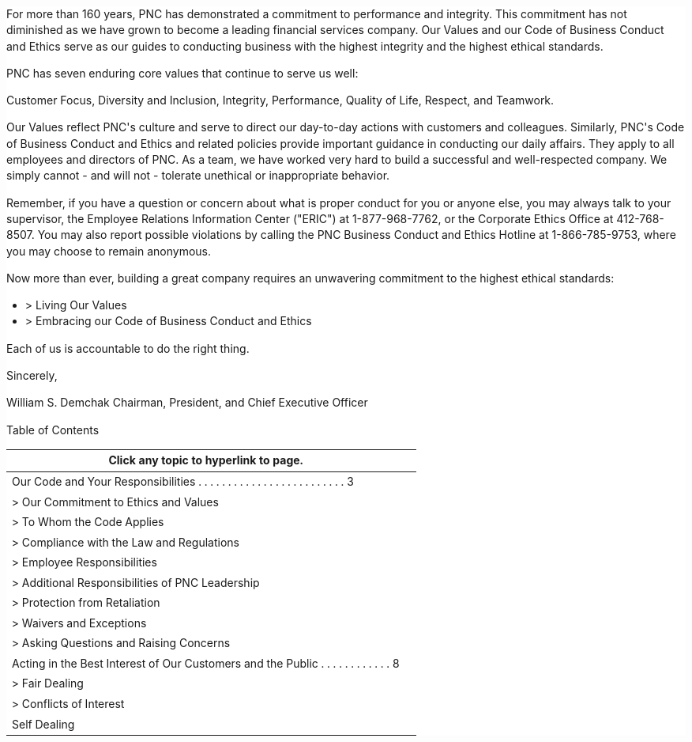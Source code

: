 For more than 160 years, PNC has demonstrated a commitment to performance and integrity. This commitment has not diminished as we have grown to become a leading financial services company. Our Values and our Code of Business Conduct and Ethics serve as our guides to conducting business with the highest integrity and the highest ethical standards.

PNC has seven enduring core values that continue to serve us well:

Customer Focus, Diversity and Inclusion, Integrity, Performance, Quality of Life, Respect, and Teamwork.

Our Values reflect PNC's culture and serve to direct our day-to-day actions with customers and colleagues. Similarly, PNC's Code of Business Conduct and Ethics and related policies provide important guidance in conducting our daily affairs. They apply to all employees and directors of PNC. As a team, we have worked very hard to build a successful and well-respected company. We simply cannot - and will not - tolerate unethical or inappropriate behavior.

Remember, if you have a question or concern about what is proper conduct for you or anyone else, you may always talk to your supervisor, the Employee Relations Information Center ("ERIC") at 1-877-968-7762, or the Corporate Ethics Office at 412-768-8507. You may also report possible violations by calling the PNC Business Conduct and Ethics Hotline at 1-866-785-9753, where you may choose to remain anonymous.

Now more than ever, building a great company requires an unwavering commitment to the highest ethical standards:

- &gt; Living Our Values
- &gt; Embracing our Code of Business Conduct and Ethics

Each of us is accountable to do the right thing.

Sincerely,



William S. Demchak Chairman, President, and Chief Executive Officer

Table of Contents

| Click any topic to hyperlink to page.                                                                                                                                                             |                                                                      |
|---------------------------------------------------------------------------------------------------------------------------------------------------------------------------------------------------|----------------------------------------------------------------------|
| Our Code and Your Responsibilities . . . . . . . . . . . . . . . . . . . . . . . . . 3                                                                                                            |                                                                      |
| &gt; Our Commitment to Ethics and Values                                                                                                                                                             |                                                                      |
| &gt; To Whom the Code Applies                                                                                                                                                                        |                                                                      |
| &gt; Compliance with the Law and Regulations                                                                                                                                                         |                                                                      |
| &gt; Employee Responsibilities                                                                                                                                                                       |                                                                      |
| &gt; Additional Responsibilities of PNC Leadership                                                                                                                                                   |                                                                      |
| &gt; Protection from Retaliation                                                                                                                                                                     |                                                                      |
| &gt; Waivers and Exceptions                                                                                                                                                                          |                                                                      |
| &gt; Asking Questions and Raising Concerns                                                                                                                                                           |                                                                      |
| Acting in the Best Interest of Our Customers and the Public . . . . . . . . . . . . 8                                                                                                             |                                                                      |
| &gt; Fair Dealing                                                                                                                                                                                    |                                                                      |
| &gt; Conflicts of Interest                                                                                                                                                                           |                                                                      |
| Self Dealing                                                                                                                                                                                      |                                                                      |
